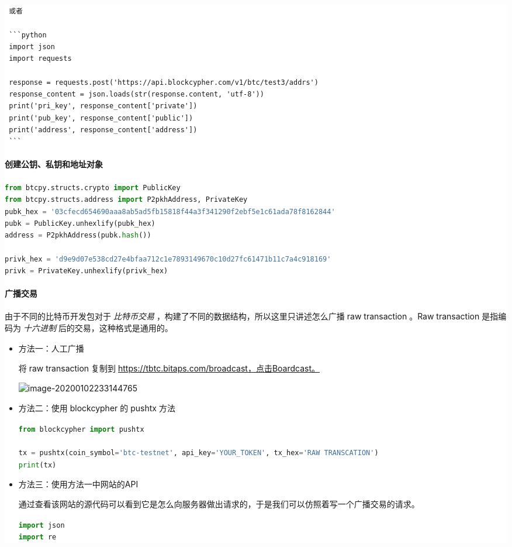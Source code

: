      或者
   
     ```python
     import json
     import requests
     
     response = requests.post('https://api.blockcypher.com/v1/btc/test3/addrs')
     response_content = json.loads(str(response.content, 'utf-8'))
     print('pri_key', response_content['private'])
     print('pub_key', response_content['public'])
     print('address', response_content['address'])
     ```

   

   #### 创建公钥、私钥和地址对象

   ```python
   from btcpy.structs.crypto import PublicKey
   from btcpy.structs.address import P2pkhAddress, PrivateKey
   pubk_hex = '03cfecd654690aaa8ab5ad5fb15818f44a3f341290f2ebf5e1c61ada78f8162844'
   pubk = PublicKey.unhexlify(pubk_hex)
   address = P2pkhAddress(pubk.hash())
   
   privk_hex = 'd9e9d07e538cd27e4bfaa712c1e7893149670c10d27fc61471b11c7a4c918169'
   privk = PrivateKey.unhexlify(privk_hex)
   ```

   

   #### 广播交易

由于不同的比特币开发包对于 *比特币交易* ，构建了不同的数据结构，所以这里只讲述怎么广播 raw transaction 。Raw transaction 是指编码为 *十六进制* 后的交易，这种格式是通用的。

   * 方法一：人工广播
   
     将 raw transaction 复制到 https://tbtc.bitaps.com/broadcast，点击Boardcast。
   
     ![image-20200102233144765](C:\Users\QJ\AppData\Roaming\Typora\typora-user-images\image-20200102233144765.png)
   
     
   
   * 方法二：使用 blockcypher 的 pushtx 方法
   
     ```python
     from blockcypher import pushtx
     
     tx = pushtx(coin_symbol='btc-testnet', api_key='YOUR_TOKEN', tx_hex='RAW TRANSCATION')
     print(tx)
     ```
   
     
   
   * 方法三：使用方法一中网站的API
   
     通过查看该网站的源代码可以看到它是怎么向服务器做出请求的，于是我们可以仿照着写一个广播交易的请求。
   
     ```python
     import json
     import re
     